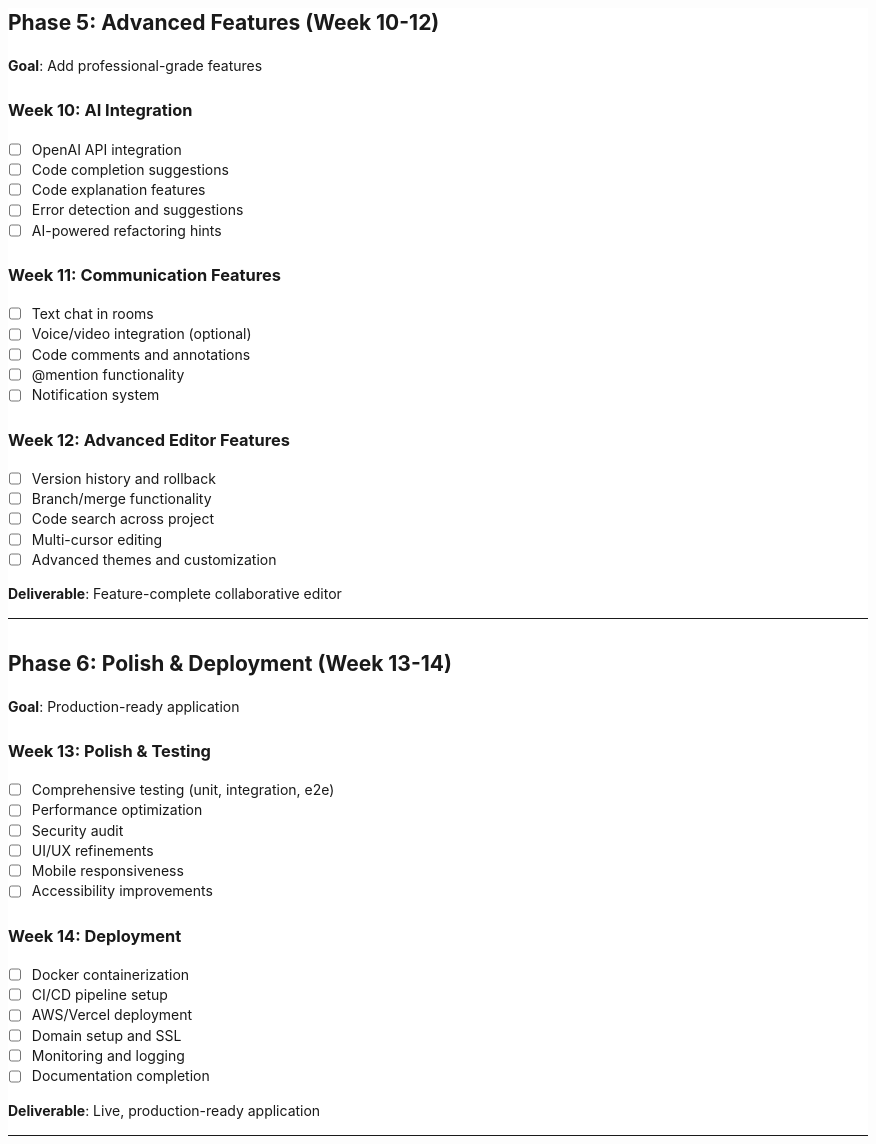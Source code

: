 ## Phase 5: Advanced Features (Week 10-12)
**Goal**: Add professional-grade features

### Week 10: AI Integration
- [ ] OpenAI API integration
- [ ] Code completion suggestions
- [ ] Code explanation features
- [ ] Error detection and suggestions
- [ ] AI-powered refactoring hints

### Week 11: Communication Features
- [ ] Text chat in rooms
- [ ] Voice/video integration (optional)
- [ ] Code comments and annotations
- [ ] @mention functionality
- [ ] Notification system

### Week 12: Advanced Editor Features
- [ ] Version history and rollback
- [ ] Branch/merge functionality
- [ ] Code search across project
- [ ] Multi-cursor editing
- [ ] Advanced themes and customization

**Deliverable**: Feature-complete collaborative editor

---

## Phase 6: Polish & Deployment (Week 13-14)
**Goal**: Production-ready application

### Week 13: Polish & Testing
- [ ] Comprehensive testing (unit, integration, e2e)
- [ ] Performance optimization
- [ ] Security audit
- [ ] UI/UX refinements
- [ ] Mobile responsiveness
- [ ] Accessibility improvements

### Week 14: Deployment
- [ ] Docker containerization
- [ ] CI/CD pipeline setup
- [ ] AWS/Vercel deployment
- [ ] Domain setup and SSL
- [ ] Monitoring and logging
- [ ] Documentation completion

**Deliverable**: Live, production-ready application

---
